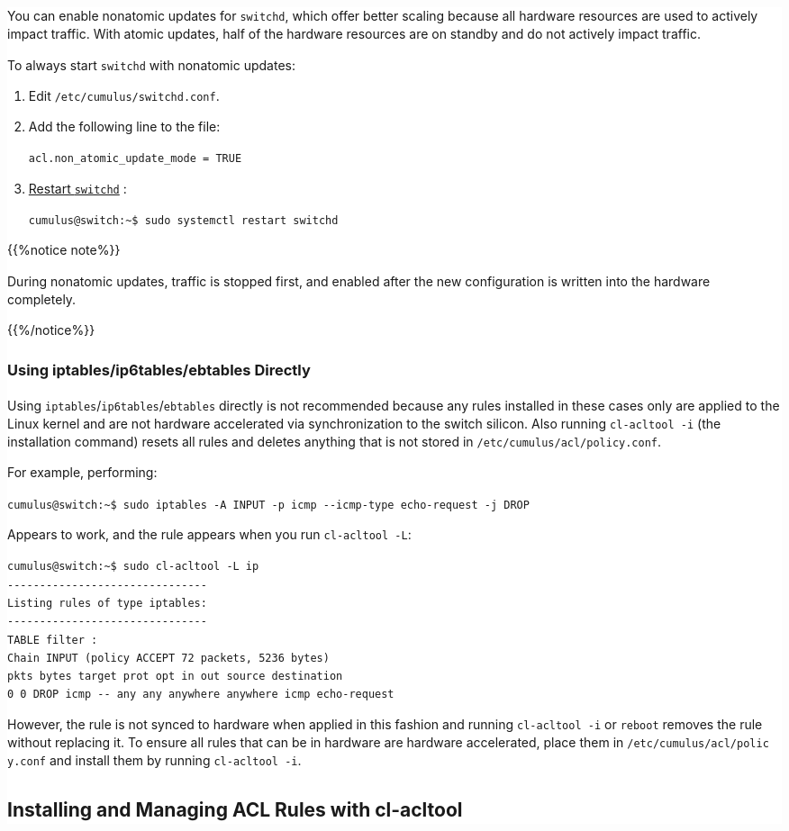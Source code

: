 You can enable nonatomic updates for `switchd`, which offer better
scaling because all hardware resources are used to actively impact
traffic. With atomic updates, half of the hardware resources are on
standby and do not actively impact traffic.

To always start `switchd` with nonatomic updates:

1.  Edit `/etc/cumulus/switchd.conf`.

2.  Add the following line to the file:
    
        acl.non_atomic_update_mode = TRUE 

3.  [Restart
    `switchd`](Configuring_switchd.html#src-5115907_Configuringswitchd-restartswitchd)
    :
    
        cumulus@switch:~$ sudo systemctl restart switchd

{{%notice note%}}

During nonatomic updates, traffic is stopped first, and enabled after
the new configuration is written into the hardware completely.

{{%/notice%}}

### <span>Using iptables/ip6tables/ebtables Directly</span>

Using `iptables`/`ip6tables`/`ebtables` directly is not recommended
because any rules installed in these cases only are applied to the Linux
kernel and are not hardware accelerated via synchronization to the
switch silicon. Also running `cl-acltool -i` (the installation command)
resets all rules and deletes anything that is not stored in
`/etc/cumulus/acl/policy.conf`.

For example, performing:

    cumulus@switch:~$ sudo iptables -A INPUT -p icmp --icmp-type echo-request -j DROP

Appears to work, and the rule appears when you run `cl-acltool -L`:

    cumulus@switch:~$ sudo cl-acltool -L ip
    -------------------------------
    Listing rules of type iptables: 
    ------------------------------- 
    TABLE filter : 
    Chain INPUT (policy ACCEPT 72 packets, 5236 bytes) 
    pkts bytes target prot opt in out source destination 
    0 0 DROP icmp -- any any anywhere anywhere icmp echo-request

However, the rule is not synced to hardware when applied in this fashion
and running `cl-acltool -i` or `reboot` removes the rule without
replacing it. To ensure all rules that can be in hardware are hardware
accelerated, place them in `/etc/cumulus/acl/policy.conf` and install
them by running `cl-acltool -i`.

## <span>Installing and Managing ACL Rules with cl-acltool</span>
